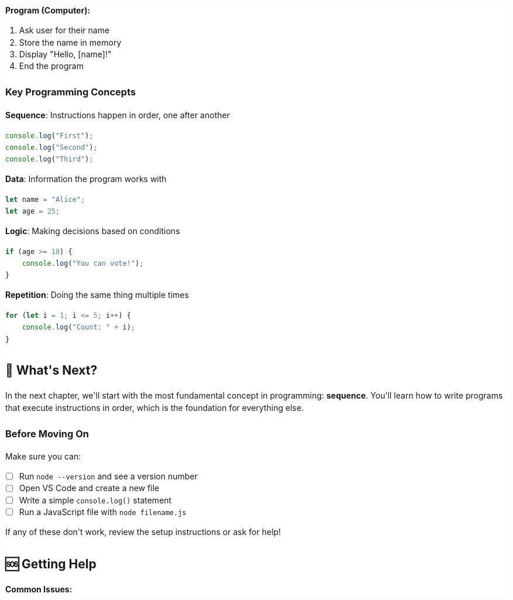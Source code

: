 **Program (Computer):**
1. Ask user for their name
2. Store the name in memory
3. Display "Hello, [name]!"
4. End the program

### Key Programming Concepts

**Sequence**: Instructions happen in order, one after another
```javascript
console.log("First");
console.log("Second");
console.log("Third");
```

**Data**: Information the program works with
```javascript
let name = "Alice";
let age = 25;
```

**Logic**: Making decisions based on conditions
```javascript
if (age >= 18) {
    console.log("You can vote!");
}
```

**Repetition**: Doing the same thing multiple times
```javascript
for (let i = 1; i <= 5; i++) {
    console.log("Count: " + i);
}
```

## 🎯 What's Next?

In the next chapter, we'll start with the most fundamental concept in programming: **sequence**. You'll learn how to write programs that execute instructions in order, which is the foundation for everything else.

### Before Moving On

Make sure you can:
- [ ] Run `node --version` and see a version number
- [ ] Open VS Code and create a new file
- [ ] Write a simple `console.log()` statement
- [ ] Run a JavaScript file with `node filename.js`

If any of these don't work, review the setup instructions or ask for help!

## 🆘 Getting Help

**Common Issues:**
